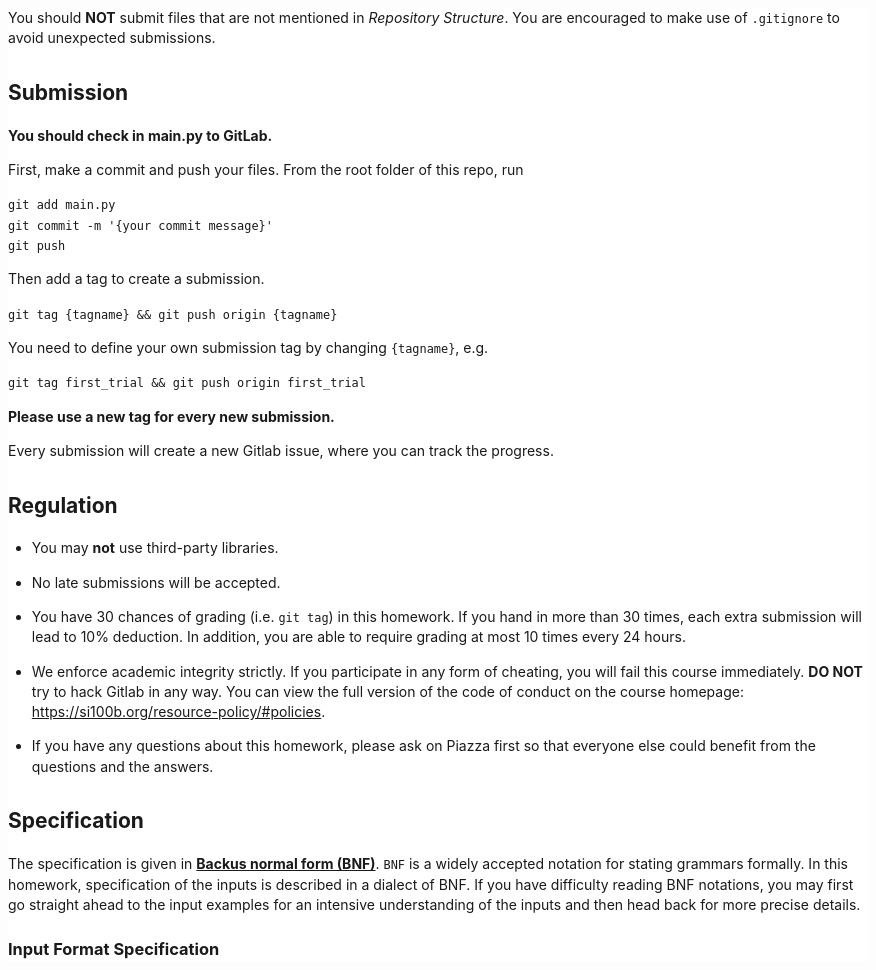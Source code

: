 You should **NOT** submit files that are not mentioned in *Repository Structure*. You are encouraged to make use of `.gitignore` to avoid unexpected submissions.

## Submission

**You should check in main.py to GitLab.**

First, make a commit and push your files. From the root folder of this repo, run

```shell
git add main.py
git commit -m '{your commit message}'
git push
```

Then add a tag to create a submission.

```shell
git tag {tagname} && git push origin {tagname}
```

You need to define your own submission tag by changing `{tagname}`, e.g.

```shell
git tag first_trial && git push origin first_trial
```

**Please use a new tag for every new submission.**

Every submission will create a new Gitlab issue, where you can track the progress.

## Regulation

- You may **not** use third-party libraries.

- No late submissions will be accepted.

- You have 30 chances of grading (i.e. `git tag`) in this homework. If you hand in more than 30 times, each extra submission will lead to 10% deduction. In addition, you are able to require grading at most 10 times every 24 hours.

- We enforce academic integrity strictly. If you participate in any form of cheating, you will fail this course immediately. **DO NOT** try to hack Gitlab in any way. You can view the full version of the code of conduct on the course homepage: https://si100b.org/resource-policy/#policies.

- If you have any questions about this homework, please ask on Piazza first so that everyone else could benefit from the questions and the answers.

## Specification

The specification is given in [**Backus normal form (BNF)**](https://en.wikipedia.org/wiki/Backus–Naur_form). `BNF` is a widely accepted notation for stating grammars formally. In this homework, specification of the inputs is described in a dialect of BNF. If you have difficulty reading BNF notations, you may first go straight ahead to the input examples for an intensive understanding of the inputs and then head back for more precise details.

### Input Format Specification
